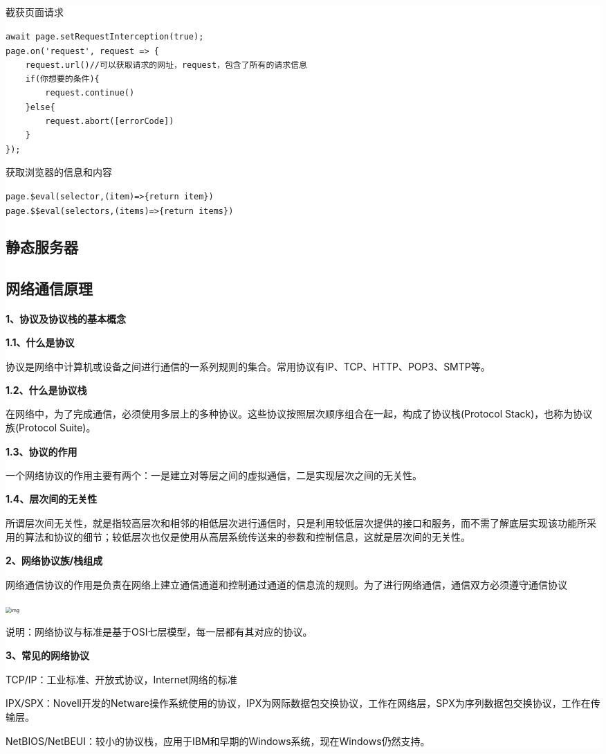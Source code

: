 截获页面请求

```
await page.setRequestInterception(true);
page.on('request', request => {
    request.url()//可以获取请求的网址，request，包含了所有的请求信息
    if(你想要的条件){
        request.continue()
    }else{
        request.abort([errorCode])
    }
});
```

获取浏览器的信息和内容

```
page.$eval(selector,(item)=>{return item})
page.$$eval(selectors,(items)=>{return items})
```

## 静态服务器

## 网络通信原理

**1、协议及协议栈的基本概念**

**1.1、什么是协议**

协议是网络中计算机或设备之间进行通信的一系列规则的集合。常用协议有IP、TCP、HTTP、POP3、SMTP等。

**1.2、什么是协议栈**

在网络中，为了完成通信，必须使用多层上的多种协议。这些协议按照层次顺序组合在一起，构成了协议栈(Protocol Stack)，也称为协议族(Protocol Suite)。

**1.3、协议的作用**

一个网络协议的作用主要有两个：一是建立对等层之间的虚拟通信，二是实现层次之间的无关性。

**1.4、层次间的无关性**

所谓层次间无关性，就是指较高层次和相邻的相低层次进行通信时，只是利用较低层次提供的接口和服务，而不需了解底层实现该功能所采用的算法和协议的细节；较低层次也仅是使用从高层系统传送来的参数和控制信息，这就是层次间的无关性。

**2、网络协议族/栈组成**

网络通信协议的作用是负责在网络上建立通信通道和控制通过通道的信息流的规则。为了进行网络通信，通信双方必须遵守通信协议

<img src="https://ss1.baidu.com/6ONXsjip0QIZ8tyhnq/it/u=482594737,1881689515&amp;fm=173&amp;app=49&amp;f=JPEG?w=640&amp;h=506&amp;s=5986BE1A490E44CA5A4104EB03005032" alt="img" style="zoom:50%;" />

说明：网络协议与标准是基于OSI七层模型，每一层都有其对应的协议。

**3、常见的网络协议**

TCP/IP：工业标准、开放式协议，Internet网络的标准

IPX/SPX：Novell开发的Netware操作系统使用的协议，IPX为网际数据包交换协议，工作在网络层，SPX为序列数据包交换协议，工作在传输层。

NetBIOS/NetBEUI：较小的协议栈，应用于IBM和早期的Windows系统，现在Windows仍然支持。
